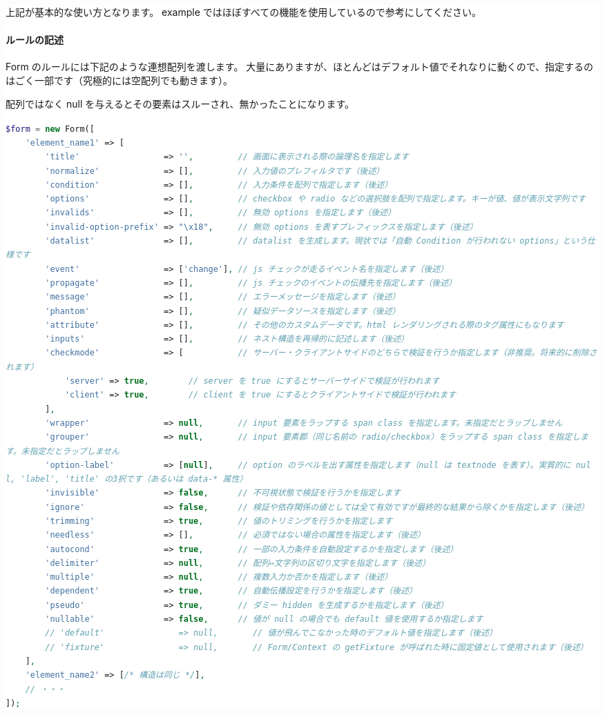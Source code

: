 上記が基本的な使い方となります。
example ではほぼすべての機能を使用しているので参考にしてください。

#### ルールの記述

Form のルールには下記のような連想配列を渡します。
大量にありますが、ほとんどはデフォルト値でそれなりに動くので、指定するのはごく一部です（究極的には空配列でも動きます）。

配列ではなく null を与えるとその要素はスルーされ、無かったことになります。

```php
$form = new Form([
    'element_name1' => [
        'title'                 => '',         // 画面に表示される際の論理名を指定します
        'normalize'             => [],         // 入力値のプレフィルタです（後述）
        'condition'             => [],         // 入力条件を配列で指定します（後述）
        'options'               => [],         // checkbox や radio などの選択肢を配列で指定します。キーが値、値が表示文字列です
        'invalids'              => [],         // 無効 options を指定します（後述）
        'invalid-option-prefix' => "\x18",     // 無効 options を表すプレフィックスを指定します（後述）
        'datalist'              => [],         // datalist を生成します。現状では「自動 Condition が行われない options」という仕様です
        'event'                 => ['change'], // js チェックが走るイベント名を指定します（後述）
        'propagate'             => [],         // js チェックのイベントの伝播先を指定します（後述）
        'message'               => [],         // エラーメッセージを指定します（後述）
        'phantom'               => [],         // 疑似データソースを指定します（後述）
        'attribute'             => [],         // その他のカスタムデータです。html レンダリングされる際のタグ属性にもなります
        'inputs'                => [],         // ネスト構造を再帰的に記述します（後述）
        'checkmode'             => [           // サーバー・クライアントサイドのどちらで検証を行うか指定します（非推奨。将来的に削除されます）
            'server' => true,        // server を true にするとサーバーサイドで検証が行われます
            'client' => true,        // client を true にするとクライアントサイドで検証が行われます
        ], 
        'wrapper'               => null,       // input 要素をラップする span class を指定します。未指定だとラップしません
        'grouper'               => null,       // input 要素郡（同じ名前の radio/checkbox）をラップする span class を指定します。未指定だとラップしません
        'option-label'          => [null],     // option のラベルを出す属性を指定します（null は textnode を表す）。実質的に null, 'label', 'title' の3択です（あるいは data-* 属性）
        'invisible'             => false,      // 不可視状態で検証を行うかを指定します
        'ignore'                => false,      // 検証や依存関係の値としては全て有効ですが最終的な結果から除くかを指定します（後述）
        'trimming'              => true,       // 値のトリミングを行うかを指定します
        'needless'              => [],         // 必須ではない場合の属性を指定します（後述）
        'autocond'              => true,       // 一部の入力条件を自動設定するかを指定します（後述）
        'delimiter'             => null,       // 配列⇔文字列の区切り文字を指定します（後述）
        'multiple'              => null,       // 複数入力か否かを指定します（後述）
        'dependent'             => true,       // 自動伝播設定を行うかを指定します（後述）
        'pseudo'                => true,       // ダミー hidden を生成するかを指定します（後述）
        'nullable'              => false,      // 値が null の場合でも default 値を使用するか指定します
        // 'default'               => null,       // 値が飛んでこなかった時のデフォルト値を指定します（後述）
        // 'fixture'               => null,       // Form/Context の getFixture が呼ばれた時に固定値として使用されます（後述）
    ],
    'element_name2' => [/* 構造は同じ */],
    // ・・・
]);
```
